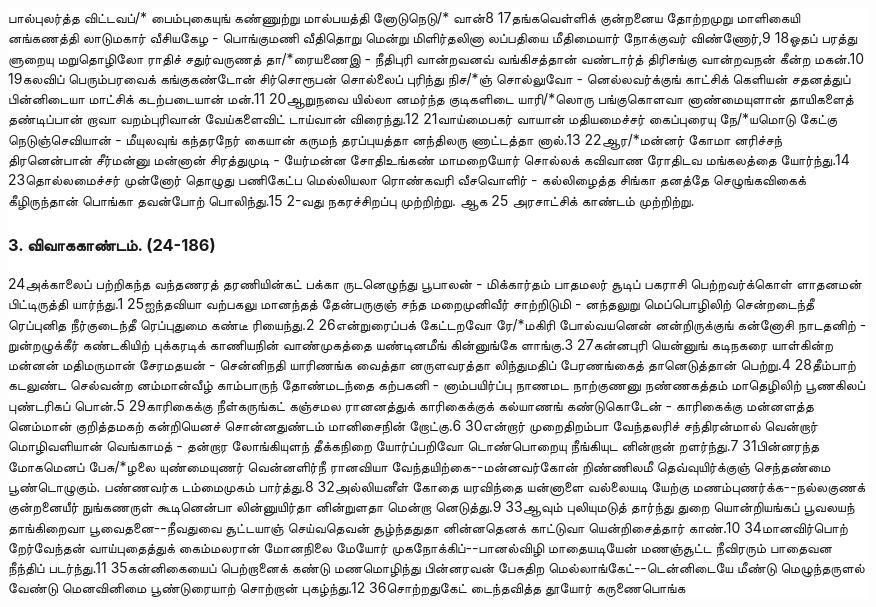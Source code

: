 பால்புலர்த்த விட்டவப்/* பைம்புகையுங் கண்ணுற்று
மால்பயத்தி னோடுநெடு/* வான்8 17தங்கவெள்ளிக் குன்றனைய தோற்றமுறு மாளிகையி
னங்கணத்தி லாடுமகார் வீசியகேழ - பொங்குமணி
வீதிதொறு மென்று மிளிர்தலினா லப்பதியை
மீதிமையார் நோக்குவர் விண்ணோர்,9 18ஓதப் பரத்து ளுறையு மறுதொழிலோ
ராதிச் சதுர்வருணத் தா/*ரையணைஇ - நீதிபுரி
வான்றவனவ் வங்கிசத்தான் வண்டார்த் திரிசங்கு
வான்றவநன் கீன்ற மகன்.10 19கலவிப் பெரும்பரவைக் கங்குகண்டோன் சிர்சொரூபன்
சொல்லைப் புரிந்து நிச/*ஞ் சொல்லுவோ - னெல்லவர்க்குங்
காட்சிக் கெளியன் சதனத்துப் பின்னிடையா
மாட்சிக் கடற்படையான் மன்.11 20ஆறுநவை யில்லா னமர்ந்த குடிகளிடை
யாரி/*லொரு பங்குகொளவா னாண்மையுளான்
தாயிகளைத் தண்டிப்பான் றாவா வறம்புரிவான்
வேய்களைவிட் டாய்வான் விரைந்து.12 21வாய்மைபகர் வாயான் மதியமைச்சர் கைப்புரையு
நே/*யமொடு கேட்கு நெடுஞ்செவியான் - மீயுலவுங்
கந்தரநேர் கையான் கருமந் தரப்புயத்தா
னந்திலரு ணாட்டத்தா னால்.13 22ஆர/*மன்னர் கோமா னரிச்சந் திரனென்பான்
சீர்மன்னு மன்னான் சிரத்துமுடி - யேர்மன்ன
சோதிஉங்கண் மாமறையோர் சொல்லக் கவிவாண
ரோதிடவ மங்கலத்தை யோர்ந்து.14 23தொல்லமைச்சர் முன்னோர் தொழுது பணிகேட்ப
மெல்லியலா ரொண்கவரி வீசவொளிர் - கல்லிழைத்த
சிங்கா தனத்தே செழுங்கவிகைக் கீழிருந்தான்
பொங்கா தவன்போற் பொலிந்து.15 2-வது நகரச்சிறப்பு முற்றிற்று. ஆக 25
அரசாட்சிக் காண்டம் முற்றிற்று.

### 3. விவாககாண்டம். (24-186)

24அக்காலைப் பற்றிகந்த வந்தணரத் தரணியின்கட்
பக்கா ருடனெழுந்து பூபாலன் - மிக்கார்தம்
பாதமலர் சூடிப் பகராசி பெற்றவர்க்கொள்
ளாதனமன் பிட்டிருத்தி யார்ந்து.1 25ஐந்தவியா வற்பகலு மானந்தத் தேன்பருகுஞ்
சந்த மறைமுனிவீர் சாற்றிடுமி - னந்தலுறு
மெப்பொழிலிற் சென்றடைந்தீ ரெப்புனித நீர்குடைந்தீ
ரெப்புதுமை கண்டீ ரியைந்து.2 26என்றுரைப்பக் கேட்டறவோ ரே/*மகிரி போல்வயனென்
னன்றிருக்குங் கன்னோசி நாடதனிற் - றுன்றழுக்கீர்
கண்டகியிற் புக்கரடிக் காணியநின் வாண்முகத்தை
யண்டினமீங் கின்னுங்கே ளாங்கு.3 27கன்னபுரி யென்னுங் கடிநகரை யாள்கின்ற
மன்னன் மதிமருமான் சேரமதயன் - சென்னிநதி
யாரிணங்க வைத்தா னருளவரத்தா லிந்துமதிப்
பேரணங்கைத் தானெடுத்தான் பெற்று.4 28தீம்பாற் கடலுண்ட செல்வன்ற னம்மான்வீழ்
காம்பாருந் தோண்மடந்தை கற்பகனி - னாம்பயிர்ப்பு
நாணமட நாற்குணனு நண்ணகத்தம் மாதெழிலிற்
பூணகிலப் புண்டரிகப் பொன்.5 29காரிகைக்கு நீள்கருங்கட் கஞ்சமல ரானனத்துக்
காரிகைக்குக் கல்யாணங் கண்டுகொடேன் - காரிகைக்கு
மன்னளத்த னெம்மான் குறித்தமகற் கன்றியெனச்
சொன்னதுண்டம் மானிசைநின் றோட்கு.6 30என்றார் முறைதிறம்பா வேந்தலரிச் சந்திரன்மால்
வென்றார் மொழிவளியான் வெங்காமத் - தன்றார
லோங்கியுளந் தீக்கநிறை யோர்ப்பறிவோ டொண்பொறையு
நீங்கியுட னின்றான் றளர்ந்து.7 31பின்னரந்த மோகமெனப் பேசு/*ழலை யுண்மையுணர்
வென்னளிர்நீ ரானவியா வேந்தயிற்கை--மன்னவர்கோன்
றிண்ணிலமீ தெவ்வுயிர்க்குஞ் செந்தண்மை பூண்டொழுகும்.
பண்ணவர்க டம்மைமுகம் பார்த்து.8 32அல்லியனீள் கோதை யரவிந்தை யன்னாளை
வல்லையடி யேற்கு மணம்புணர்க்க--நல்லகுணக்
குன்றனையீர் நுங்கணருள் கூடினென்பா லின்னுயிர்தா
னின்றுளதா மென்றா னெடுத்து.9 33ஆவும் புலியுமடுத் தார்ந்து துறை யொன்றியங்கப்
பூவலயந் தாங்கிறைவா பூவைதனை--நீவதுவை
சூட்டயாஞ் செய்வதெவன் சூழ்ந்ததுதா னின்னதெனக்
காட்டுவா யென்றிசைத்தார் காண்.10 34மானவிர்பொற் றேர்வேந்தன் வாய்புதைத்துக் கைம்மலரான்
மோனநிலை மேயோர் முகநோக்கிப்--பானல்விழி
மாதையடியேன் மணஞ்சூட்ட நீவிரரும்
பாதைவன நீந்திப் படர்ந்து.11 35கன்னிகையைப் பெற்றானைக் கண்டு மணமொழிந்து
பின்னரவன் பேசுதிற மெல்லாங்கேட்--டென்னிடையே
மீண்டு மெழுந்தருளல் வேண்டு மெனவினிமை
பூண்டுரையாற் சொற்றான் புகழ்ந்து.12 36சொற்றதுகேட் டைந்தவித்த தூயோர் கருணைபொங்க